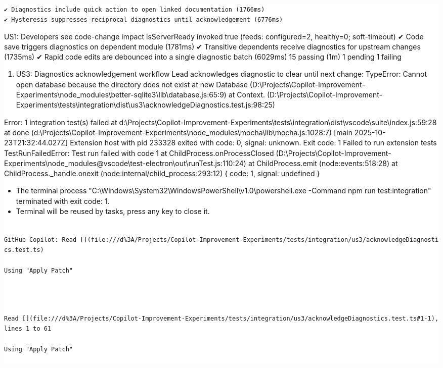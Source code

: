     ✔ Diagnostics include quick action to open linked documentation (1766ms)
    ✔ Hysteresis suppresses reciprocal diagnostics until acknowledgement (6776ms)
  US1: Developers see code-change impact
isServerReady invoked true (feeds: configured=2, healthy=0; soft-timeout)
    ✔ Code save triggers diagnostics on dependent module (1781ms)
    ✔ Transitive dependents receive diagnostics for upstream changes (1735ms)
    ✔ Rapid code edits are debounced into a single diagnostic batch (6029ms)
  15 passing (1m)
  1 pending
  1 failing
  1) US3: Diagnostics acknowledgement workflow
       Lead acknowledges diagnostic to clear until next change:
     TypeError: Cannot open database because the directory does not exist
        at new Database (D:\Projects\Copilot-Improvement-Experiments\node_modules\better-sqlite3\lib\database.js:65:9)
        at Context.<anonymous> (D:\Projects\Copilot-Improvement-Experiments\tests\integration\dist\us3\acknowledgeDiagnostics.test.js:98:25)       

Error: 1 integration test(s) failed
        at d:\Projects\Copilot-Improvement-Experiments\tests\integration\dist\vscode\suite\index.js:59:28
        at done (d:\Projects\Copilot-Improvement-Experiments\node_modules\mocha\lib\mocha.js:1028:7)
[main 2025-10-23T21:32:44.027Z] Extension host with pid 233328 exited with code: 0, signal: unknown.
Exit code:   1
Failed to run extension tests TestRunFailedError: Test run failed with code 1
    at ChildProcess.onProcessClosed (D:\Projects\Copilot-Improvement-Experiments\node_modules\@vscode\test-electron\out\runTest.js:110:24)
    at ChildProcess.emit (node:events:518:28)
    at ChildProcess._handle.onexit (node:internal/child_process:293:12) {
  code: 1,
  signal: undefined
}

 *  The terminal process "C:\Windows\System32\WindowsPowerShell\v1.0\powershell.exe -Command npm run test:integration" terminated with exit code: 1. 
 *  Terminal will be reused by tasks, press any key to close it. 
```

GitHub Copilot: Read [](file:///d%3A/Projects/Copilot-Improvement-Experiments/tests/integration/us3/acknowledgeDiagnostics.test.ts)

Using "Apply Patch"


```

```


Read [](file:///d%3A/Projects/Copilot-Improvement-Experiments/tests/integration/us3/acknowledgeDiagnostics.test.ts#1-1), lines 1 to 61

Using "Apply Patch"


```
